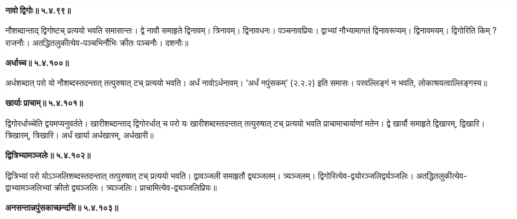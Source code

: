 **नावो द्विगोः॥ ५.४.९९॥**

नौशब्दान्ताद् द्विगोष्टच् प्रत्ययो भवति समासान्तः। द्वे नावौ समाहृते द्विनावम्। त्रिनावम्। द्विनावधनः। पञ्चनावप्रियः। द्वाभ्यां नौभ्यामागतं द्विनावरूप्यम्। द्विनावमयम्। द्विगोरिति किम् ? राजनौः। अतद्धितलुकीत्येव-पञ्चभिर्नौभिः क्रीतः पञ्चनौः। दशनौः॥

**अर्धाच्च॥ ५.४.१००॥**

अर्धशब्दात् परो यो नौशब्दस्तदन्तात् तत्पुरुषात् टच् प्रत्ययो भवति। अर्धं नावोऽर्धनावम्। ‘अर्धं नपुंसकम्’ (२.२.२) इति समासः। परवल्लिङ्गं न भवति, लोकाश्रयत्वाल्लिङ्गस्य॥

**खार्याः प्राचाम्॥ ५.४.१०१॥**

द्विगोरर्धाच्चेति द्वयमप्यनुवर्तते। खारीशब्दान्ताद् द्विगोरर्धात् च परो यः खारीशब्दस्तदन्तात् तत्पुरुषात् टच् प्रत्ययो भवति प्राचामाचार्याणां मतेन। द्वे खार्यौ समाहृते द्विखारम्, द्विखारि। त्रिखारम्, त्रिखारि। अर्धं खार्या अर्धखारम्, अर्धखारी॥

**द्वित्रिभ्यामञ्जलेः॥ ५.४.१०२॥**

द्वित्रिभ्यां परो योऽञ्जलिशब्दस्तदन्तात् तत्पुरुषात् टच् प्रत्ययो भवति। द्वावञ्जली समाहृतौ द्व्यञ्जलम्। त्र्यञ्जलम्। द्विगोरित्येव-द्वयोरञ्जलिर्द्व्यञ्जलिः। अतद्धितलुकीत्येव-द्वाभ्यामञ्जलिभ्यां क्रीतो द्व्यञ्जलिः। त्र्यञ्जलिः। प्राचामित्येव-द्व्यञ्जलिप्रियः॥

**अनसन्तान्नपुंसकाच्छन्दसि॥ ५.४.१०३॥**

